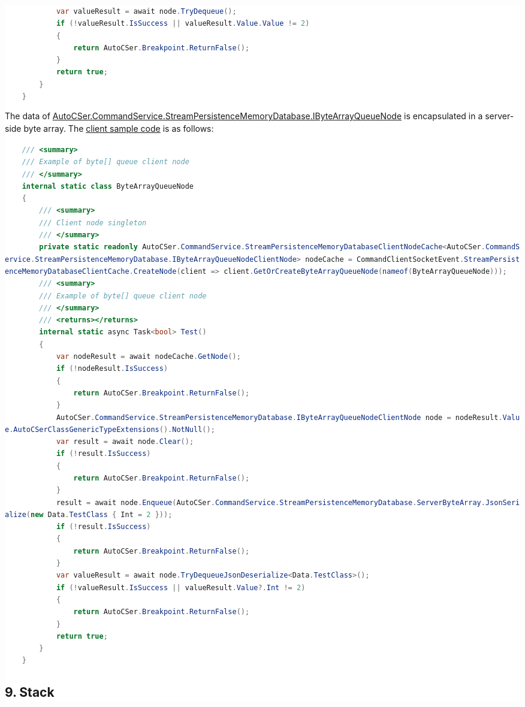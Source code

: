 ``` csharp
            var valueResult = await node.TryDequeue();
            if (!valueResult.IsSuccess || valueResult.Value.Value != 2)
            {
                return AutoCSer.Breakpoint.ReturnFalse();
            }
            return true;
        }
    }
```
The data of [AutoCSer.CommandService.StreamPersistenceMemoryDatabase.IByteArrayQueueNode](https://github.com/AutoCSer/AutoCSer2/blob/main/Application/StreamPersistenceMemoryDatabase/Node/IByteArrayQueueNode.cs) is encapsulated in a server-side byte array. The [client sample code](https://github.com/AutoCSer/AutoCSer2/blob/main/Document/07.MemoryDatabaseNode/Client/ByteArrayQueueNode.cs) is as follows:
``` csharp
    /// <summary>
    /// Example of byte[] queue client node
    /// </summary>
    internal static class ByteArrayQueueNode
    {
        /// <summary>
        /// Client node singleton
        /// </summary>
        private static readonly AutoCSer.CommandService.StreamPersistenceMemoryDatabaseClientNodeCache<AutoCSer.CommandService.StreamPersistenceMemoryDatabase.IByteArrayQueueNodeClientNode> nodeCache = CommandClientSocketEvent.StreamPersistenceMemoryDatabaseClientCache.CreateNode(client => client.GetOrCreateByteArrayQueueNode(nameof(ByteArrayQueueNode)));
        /// <summary>
        /// Example of byte[] queue client node
        /// </summary>
        /// <returns></returns>
        internal static async Task<bool> Test()
        {
            var nodeResult = await nodeCache.GetNode();
            if (!nodeResult.IsSuccess)
            {
                return AutoCSer.Breakpoint.ReturnFalse();
            }
            AutoCSer.CommandService.StreamPersistenceMemoryDatabase.IByteArrayQueueNodeClientNode node = nodeResult.Value.AutoCSerClassGenericTypeExtensions().NotNull();
            var result = await node.Clear();
            if (!result.IsSuccess)
            {
                return AutoCSer.Breakpoint.ReturnFalse();
            }
            result = await node.Enqueue(AutoCSer.CommandService.StreamPersistenceMemoryDatabase.ServerByteArray.JsonSerialize(new Data.TestClass { Int = 2 }));
            if (!result.IsSuccess)
            {
                return AutoCSer.Breakpoint.ReturnFalse();
            }
            var valueResult = await node.TryDequeueJsonDeserialize<Data.TestClass>();
            if (!valueResult.IsSuccess || valueResult.Value?.Int != 2)
            {
                return AutoCSer.Breakpoint.ReturnFalse();
            }
            return true;
        }
    }
```
## 9. Stack